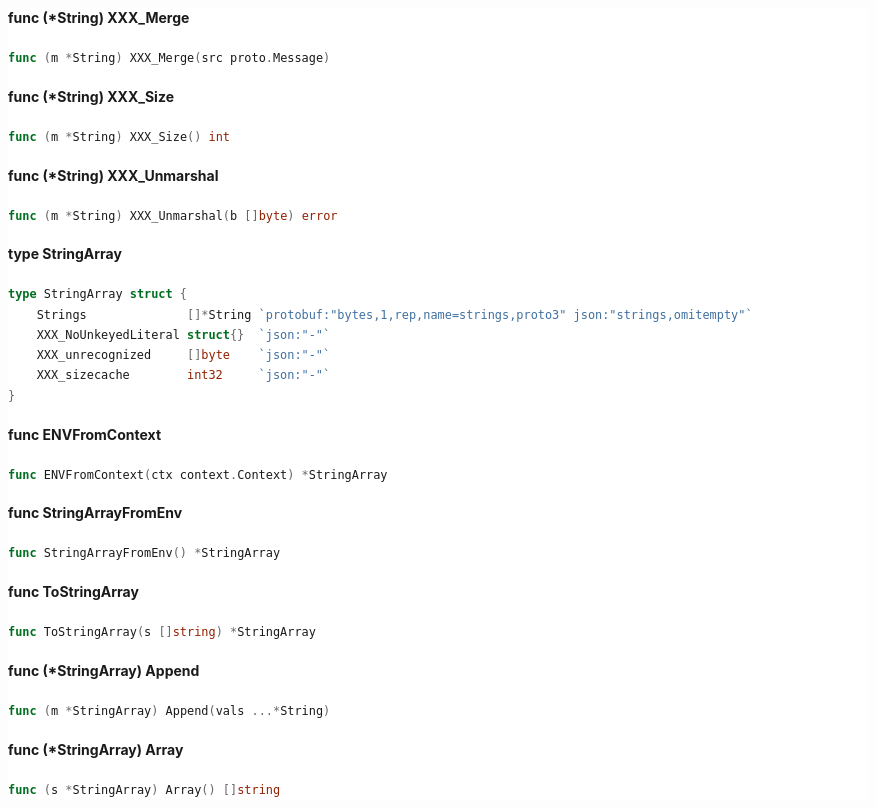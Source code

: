 #### func (*String) XXX_Merge

```go
func (m *String) XXX_Merge(src proto.Message)
```

#### func (*String) XXX_Size

```go
func (m *String) XXX_Size() int
```

#### func (*String) XXX_Unmarshal

```go
func (m *String) XXX_Unmarshal(b []byte) error
```

#### type StringArray

```go
type StringArray struct {
	Strings              []*String `protobuf:"bytes,1,rep,name=strings,proto3" json:"strings,omitempty"`
	XXX_NoUnkeyedLiteral struct{}  `json:"-"`
	XXX_unrecognized     []byte    `json:"-"`
	XXX_sizecache        int32     `json:"-"`
}
```


#### func  ENVFromContext

```go
func ENVFromContext(ctx context.Context) *StringArray
```

#### func  StringArrayFromEnv

```go
func StringArrayFromEnv() *StringArray
```

#### func  ToStringArray

```go
func ToStringArray(s []string) *StringArray
```

#### func (*StringArray) Append

```go
func (m *StringArray) Append(vals ...*String)
```

#### func (*StringArray) Array

```go
func (s *StringArray) Array() []string
```
